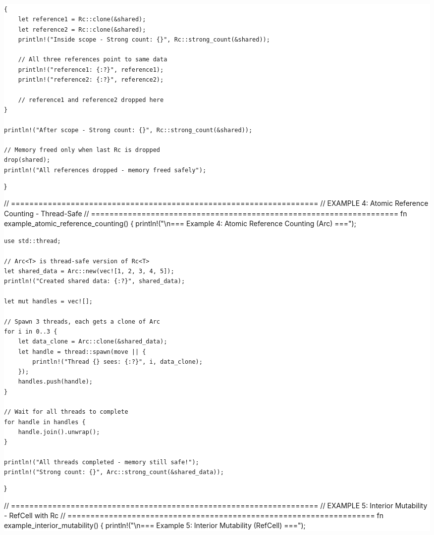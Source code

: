    {
        let reference1 = Rc::clone(&shared);
        let reference2 = Rc::clone(&shared);
        println!("Inside scope - Strong count: {}", Rc::strong_count(&shared));
        
        // All three references point to same data
        println!("reference1: {:?}", reference1);
        println!("reference2: {:?}", reference2);
        
        // reference1 and reference2 dropped here
    }
    
    println!("After scope - Strong count: {}", Rc::strong_count(&shared));
    
    // Memory freed only when last Rc is dropped
    drop(shared);
    println!("All references dropped - memory freed safely");
}

// ===================================================================
// EXAMPLE 4: Atomic Reference Counting - Thread-Safe
// ===================================================================
fn example_atomic_reference_counting() {
    println!("\n=== Example 4: Atomic Reference Counting (Arc) ===");
    
    use std::thread;
    
    // Arc<T> is thread-safe version of Rc<T>
    let shared_data = Arc::new(vec![1, 2, 3, 4, 5]);
    println!("Created shared data: {:?}", shared_data);
    
    let mut handles = vec![];
    
    // Spawn 3 threads, each gets a clone of Arc
    for i in 0..3 {
        let data_clone = Arc::clone(&shared_data);
        let handle = thread::spawn(move || {
            println!("Thread {} sees: {:?}", i, data_clone);
        });
        handles.push(handle);
    }
    
    // Wait for all threads to complete
    for handle in handles {
        handle.join().unwrap();
    }
    
    println!("All threads completed - memory still safe!");
    println!("Strong count: {}", Arc::strong_count(&shared_data));
}

// ===================================================================
// EXAMPLE 5: Interior Mutability - RefCell with Rc
// ===================================================================
fn example_interior_mutability() {
    println!("\n=== Example 5: Interior Mutability (RefCell) ===");
    